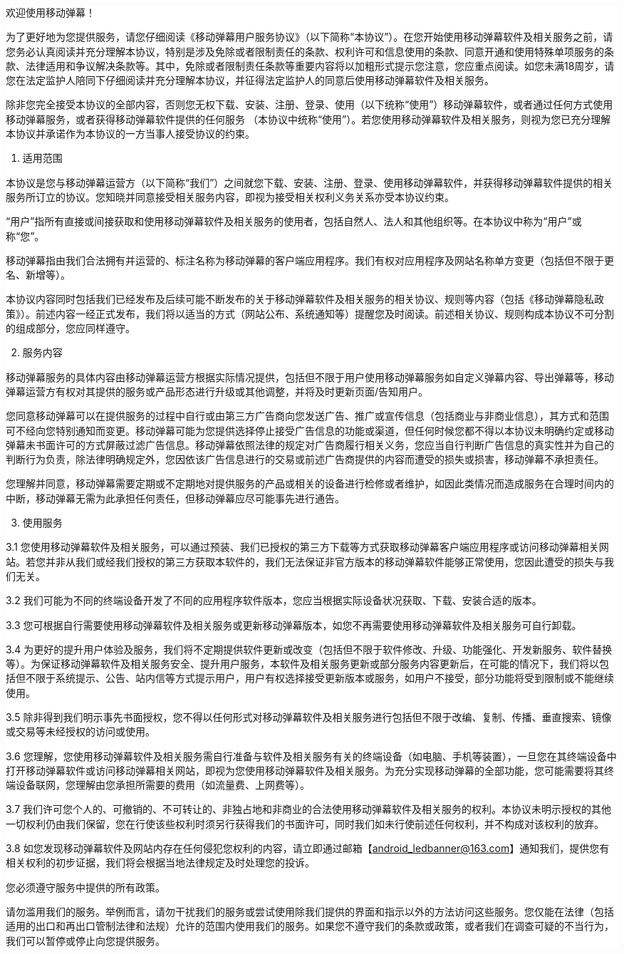欢迎使用移动弹幕！

为了更好地为您提供服务，请您仔细阅读《移动弹幕用户服务协议》（以下简称“本协议”）。在您开始使用移动弹幕软件及相关服务之前，请您务必认真阅读并充分理解本协议，特别是涉及免除或者限制责任的条款、权利许可和信息使用的条款、同意开通和使用特殊单项服务的条款、法律适用和争议解决条款等。其中，免除或者限制责任条款等重要内容将以加粗形式提示您注意，您应重点阅读。如您未满18周岁，请您在法定监护人陪同下仔细阅读并充分理解本协议，并征得法定监护人的同意后使用移动弹幕软件及相关服务。

除非您完全接受本协议的全部内容，否则您无权下载、安装、注册、登录、使用（以下统称“使用”）移动弹幕软件，或者通过任何方式使用移动弹幕服务，或者获得移动弹幕软件提供的任何服务 （本协议中统称“使用”）。若您使用移动弹幕软件及相关服务，则视为您已充分理解本协议并承诺作为本协议的一方当事人接受协议的约束。

1. 适用范围

本协议是您与移动弹幕运营方（以下简称“我们”）之间就您下载、安装、注册、登录、使用移动弹幕软件，并获得移动弹幕软件提供的相关服务所订立的协议。您知晓并同意接受相关服务内容，即视为接受相关权利义务关系亦受本协议约束。

“用户”指所有直接或间接获取和使用移动弹幕软件及相关服务的使用者，包括自然人、法人和其他组织等。在本协议中称为“用户”或称“您”。

移动弹幕指由我们合法拥有并运营的、标注名称为移动弹幕的客户端应用程序。我们有权对应用程序及网站名称单方变更（包括但不限于更名、新增等）。

本协议内容同时包括我们已经发布及后续可能不断发布的关于移动弹幕软件及相关服务的相关协议、规则等内容（包括《移动弹幕隐私政策》）。前述内容一经正式发布，我们将以适当的方式（网站公布、系统通知等）提醒您及时阅读。前述相关协议、规则构成本协议不可分割的组成部分，您应同样遵守。

 

2. 服务内容

移动弹幕服务的具体内容由移动弹幕运营方根据实际情况提供，包括但不限于用户使用移动弹幕服务如自定义弹幕内容、导出弹幕等，移动弹幕运营方有权对其提供的服务或产品形态进行升级或其他调整，并将及时更新页面/告知用户。

您同意移动弹幕可以在提供服务的过程中自行或由第三方广告商向您发送广告、推广或宣传信息（包括商业与非商业信息），其方式和范围可不经向您特别通知而变更。移动弹幕可能为您提供选择停止接受广告信息的功能或渠道，但任何时候您都不得以本协议未明确约定或移动弹幕未书面许可的方式屏蔽过滤广告信息。移动弹幕依照法律的规定对广告商履行相关义务，您应当自行判断广告信息的真实性并为自己的判断行为负责，除法律明确规定外，您因依该广告信息进行的交易或前述广告商提供的内容而遭受的损失或损害，移动弹幕不承担责任。

您理解并同意，移动弹幕需要定期或不定期地对提供服务的产品或相关的设备进行检修或者维护，如因此类情况而造成服务在合理时间内的中断，移动弹幕无需为此承担任何责任，但移动弹幕应尽可能事先进行通告。

 

3. 使用服务

3.1 您使用移动弹幕软件及相关服务，可以通过预装、我们已授权的第三方下载等方式获取移动弹幕客户端应用程序或访问移动弹幕相关网站。若您并非从我们或经我们授权的第三方获取本软件的，我们无法保证非官方版本的移动弹幕软件能够正常使用，您因此遭受的损失与我们无关。

3.2 我们可能为不同的终端设备开发了不同的应用程序软件版本，您应当根据实际设备状况获取、下载、安装合适的版本。

3.3 您可根据自行需要使用移动弹幕软件及相关服务或更新移动弹幕版本，如您不再需要使用移动弹幕软件及相关服务可自行卸载。

3.4 为更好的提升用户体验及服务，我们将不定期提供软件更新或改变（包括但不限于软件修改、升级、功能强化、开发新服务、软件替换等）。为保证移动弹幕软件及相关服务安全、提升用户服务，本软件及相关服务更新或部分服务内容更新后，在可能的情况下，我们将以包括但不限于系统提示、公告、站内信等方式提示用户，用户有权选择接受更新版本或服务，如用户不接受，部分功能将受到限制或不能继续使用。

3.5 除非得到我们明示事先书面授权，您不得以任何形式对移动弹幕软件及相关服务进行包括但不限于改编、复制、传播、垂直搜索、镜像或交易等未经授权的访问或使用。

3.6 您理解，您使用移动弹幕软件及相关服务需自行准备与软件及相关服务有关的终端设备（如电脑、手机等装置），一旦您在其终端设备中打开移动弹幕软件或访问移动弹幕相关网站，即视为您使用移动弹幕软件及相关服务。为充分实现移动弹幕的全部功能，您可能需要将其终端设备联网，您理解由您承担所需要的费用（如流量费、上网费等）。

3.7 我们许可您个人的、可撤销的、不可转让的、非独占地和非商业的合法使用移动弹幕软件及相关服务的权利。本协议未明示授权的其他一切权利仍由我们保留，您在行使该些权利时须另行获得我们的书面许可，同时我们如未行使前述任何权利，并不构成对该权利的放弃。

3.8 如您发现移动弹幕软件及网站内存在任何侵犯您权利的内容，请立即通过邮箱【android_ledbanner@163.com】通知我们，提供您有相关权利的初步证据，我们将会根据当地法律规定及时处理您的投诉。

 

您必须遵守服务中提供的所有政策。

请勿滥用我们的服务。举例而言，请勿干扰我们的服务或尝试使用除我们提供的界面和指示以外的方法访问这些服务。您仅能在法律（包括适用的出口和再出口管制法律和法规）允许的范围内使用我们的服务。如果您不遵守我们的条款或政策，或者我们在调查可疑的不当行为，我们可以暂停或停止向您提供服务。
